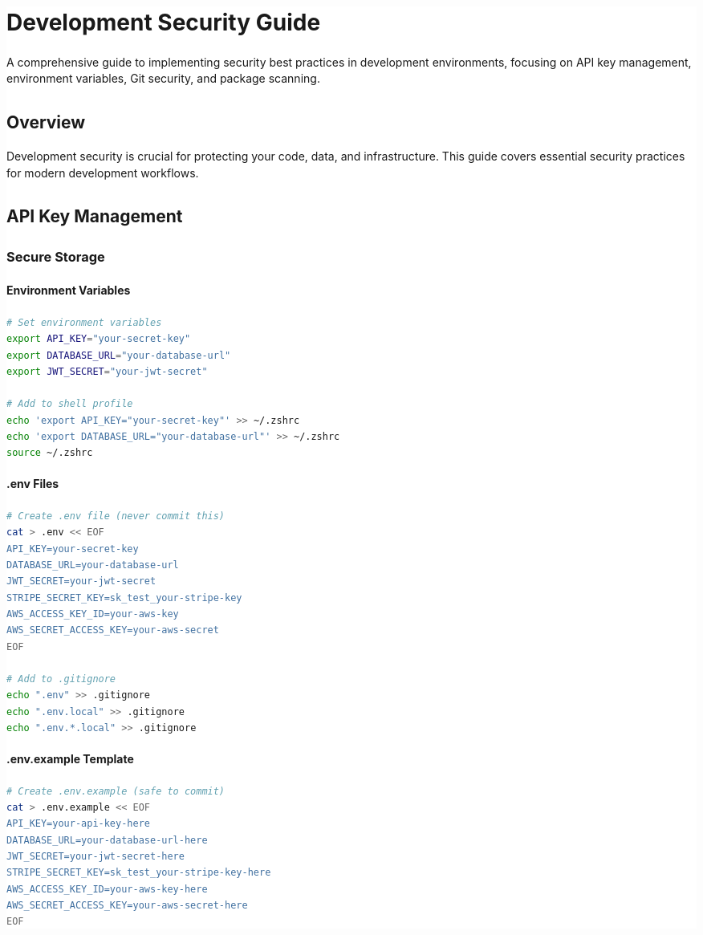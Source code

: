 # Development Security Guide

A comprehensive guide to implementing security best practices in development environments, focusing on API key management, environment variables, Git security, and package scanning.

## Overview

Development security is crucial for protecting your code, data, and infrastructure. This guide covers essential security practices for modern development workflows.

## API Key Management

### Secure Storage

#### Environment Variables
```bash
# Set environment variables
export API_KEY="your-secret-key"
export DATABASE_URL="your-database-url"
export JWT_SECRET="your-jwt-secret"

# Add to shell profile
echo 'export API_KEY="your-secret-key"' >> ~/.zshrc
echo 'export DATABASE_URL="your-database-url"' >> ~/.zshrc
source ~/.zshrc
```

#### .env Files
```bash
# Create .env file (never commit this)
cat > .env << EOF
API_KEY=your-secret-key
DATABASE_URL=your-database-url
JWT_SECRET=your-jwt-secret
STRIPE_SECRET_KEY=sk_test_your-stripe-key
AWS_ACCESS_KEY_ID=your-aws-key
AWS_SECRET_ACCESS_KEY=your-aws-secret
EOF

# Add to .gitignore
echo ".env" >> .gitignore
echo ".env.local" >> .gitignore
echo ".env.*.local" >> .gitignore
```

#### .env.example Template
```bash
# Create .env.example (safe to commit)
cat > .env.example << EOF
API_KEY=your-api-key-here
DATABASE_URL=your-database-url-here
JWT_SECRET=your-jwt-secret-here
STRIPE_SECRET_KEY=sk_test_your-stripe-key-here
AWS_ACCESS_KEY_ID=your-aws-key-here
AWS_SECRET_ACCESS_KEY=your-aws-secret-here
EOF
```
